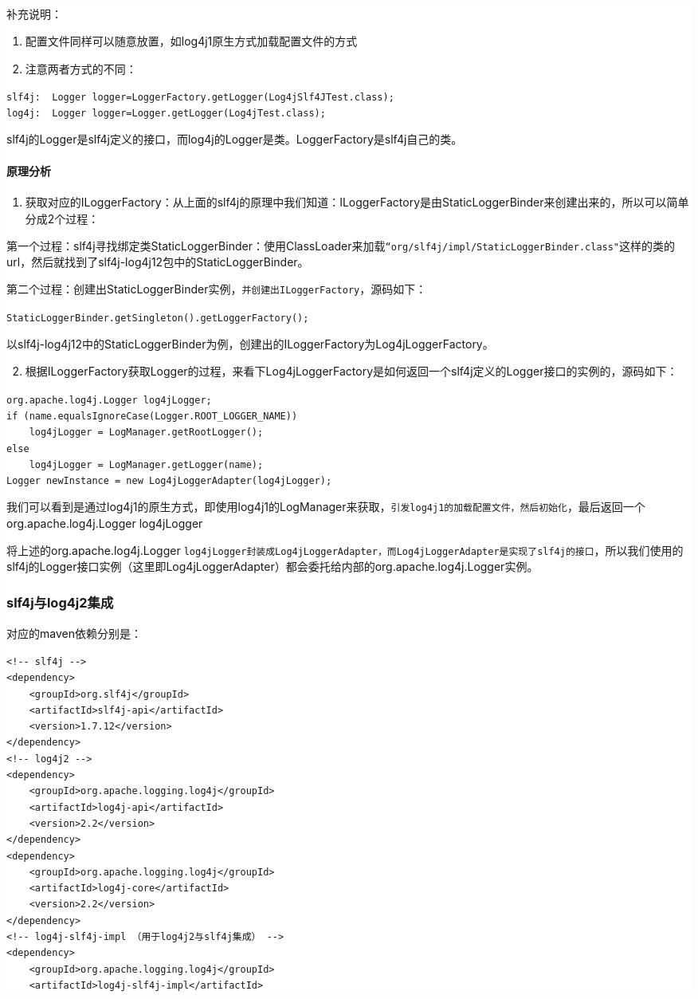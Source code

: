 补充说明：

1. 配置文件同样可以随意放置，如log4j1原生方式加载配置文件的方式

2. 注意两者方式的不同：

```
slf4j:  Logger logger=LoggerFactory.getLogger(Log4jSlf4JTest.class);
log4j:  Logger logger=Logger.getLogger(Log4jTest.class);
```

slf4j的Logger是slf4j定义的接口，而log4j的Logger是类。LoggerFactory是slf4j自己的类。

#### 原理分析

1. 获取对应的ILoggerFactory：从上面的slf4j的原理中我们知道：ILoggerFactory是由StaticLoggerBinder来创建出来的，所以可以简单分成2个过程：

第一个过程：slf4j寻找绑定类StaticLoggerBinder：使用ClassLoader来加载`“org/slf4j/impl/StaticLoggerBinder.class"`这样的类的url，然后就找到了slf4j-log4j12包中的StaticLoggerBinder。

第二个过程：创建出StaticLoggerBinder实例，`并创建出ILoggerFactory`，源码如下：

```
StaticLoggerBinder.getSingleton().getLoggerFactory();
```

以slf4j-log4j12中的StaticLoggerBinder为例，创建出的ILoggerFactory为Log4jLoggerFactory。

2. 根据ILoggerFactory获取Logger的过程，来看下Log4jLoggerFactory是如何返回一个slf4j定义的Logger接口的实例的，源码如下：

```
org.apache.log4j.Logger log4jLogger;
if (name.equalsIgnoreCase(Logger.ROOT_LOGGER_NAME))
    log4jLogger = LogManager.getRootLogger();
else
    log4jLogger = LogManager.getLogger(name);
Logger newInstance = new Log4jLoggerAdapter(log4jLogger);
```

我们可以看到是通过log4j1的原生方式，即使用log4j1的LogManager来获取，`引发log4j1的加载配置文件，然后初始化`，最后返回一个org.apache.log4j.Logger log4jLogger

将上述的org.apache.log4j.Logger `log4jLogger封装成Log4jLoggerAdapter，而Log4jLoggerAdapter是实现了slf4j的接口`，所以我们使用的slf4j的Logger接口实例（这里即Log4jLoggerAdapter）都会委托给内部的org.apache.log4j.Logger实例。

### slf4j与log4j2集成

对应的maven依赖分别是：

```
<!-- slf4j -->
<dependency>
    <groupId>org.slf4j</groupId>
    <artifactId>slf4j-api</artifactId>
    <version>1.7.12</version>
</dependency>
<!-- log4j2 -->
<dependency>
    <groupId>org.apache.logging.log4j</groupId>
    <artifactId>log4j-api</artifactId>
    <version>2.2</version>
</dependency>
<dependency>
    <groupId>org.apache.logging.log4j</groupId>
    <artifactId>log4j-core</artifactId>
    <version>2.2</version>
</dependency>
<!-- log4j-slf4j-impl （用于log4j2与slf4j集成） -->
<dependency>
    <groupId>org.apache.logging.log4j</groupId>
    <artifactId>log4j-slf4j-impl</artifactId>
```